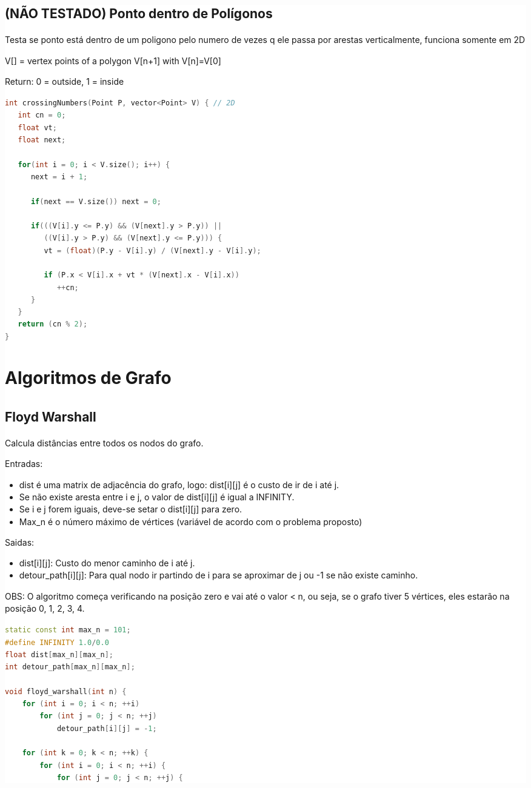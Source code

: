 ## **(NÃO TESTADO)** Ponto dentro de Polígonos
Testa se ponto está dentro de um poligono pelo numero de vezes q ele passa por arestas verticalmente, funciona somente em 2D

V[] = vertex points of a polygon V[n+1] with V[n]=V[0]

Return:  0 = outside, 1 = inside
```c++
int crossingNumbers(Point P, vector<Point> V) { // 2D
   int cn = 0;
   float vt;
   float next;

   for(int i = 0; i < V.size(); i++) {
      next = i + 1;

      if(next == V.size()) next = 0;
         
      if(((V[i].y <= P.y) && (V[next].y > P.y)) || 
         ((V[i].y > P.y) && (V[next].y <= P.y))) {
         vt = (float)(P.y - V[i].y) / (V[next].y - V[i].y);

         if (P.x < V[i].x + vt * (V[next].x - V[i].x))
            ++cn;
      }
   }
   return (cn % 2);
}
```

# Algoritmos de Grafo

## Floyd Warshall

Calcula distâncias entre todos os nodos do grafo.

Entradas:
 - dist é uma matrix de adjacência do grafo, logo: dist[i][j] é o custo de ir de i até j.
 - Se não existe aresta entre i e j, o valor de dist[i][j] é igual a INFINITY.
 - Se i e j forem iguais, deve-se setar o dist[i][j] para zero.
 - Max_n é o número máximo de vértices (variável de acordo com o problema proposto)

Saidas:
 - dist[i][j]: Custo do menor caminho de i até j.
 - detour_path[i][j]: Para qual nodo ir partindo de i para se aproximar de j ou -1 se não 
existe caminho.

OBS: O algoritmo começa verificando na posição zero e vai até o valor < n, ou seja, se o grafo tiver 5 vértices, eles estarão na posição 0, 1, 2, 3, 4.

```C++
static const int max_n = 101;
#define INFINITY 1.0/0.0
float dist[max_n][max_n];
int detour_path[max_n][max_n];

void floyd_warshall(int n) {
    for (int i = 0; i < n; ++i)
        for (int j = 0; j < n; ++j)
            detour_path[i][j] = -1;

    for (int k = 0; k < n; ++k) {
        for (int i = 0; i < n; ++i) {
            for (int j = 0; j < n; ++j) {
```